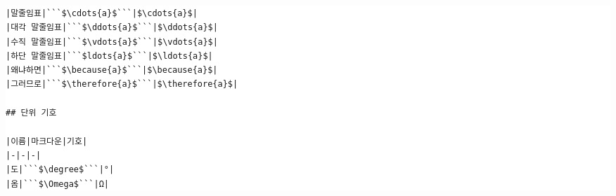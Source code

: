 ```
|말줄임표|```$\cdots{a}$```|$\cdots{a}$|
|대각 말줄임표|```$\ddots{a}$```|$\ddots{a}$|
|수직 말줄임표|```$\vdots{a}$```|$\vdots{a}$|
|하단 말줄임표|```$ldots{a}$```|$\ldots{a}$|
|왜냐하면|```$\because{a}$```|$\because{a}$|
|그러므로|```$\therefore{a}$```|$\therefore{a}$|

## 단위 기호

|이름|마크다운|기호|
|-|-|-|
|도|```$\degree$```|°|
|옴|```$\Omega$```|Ω|
